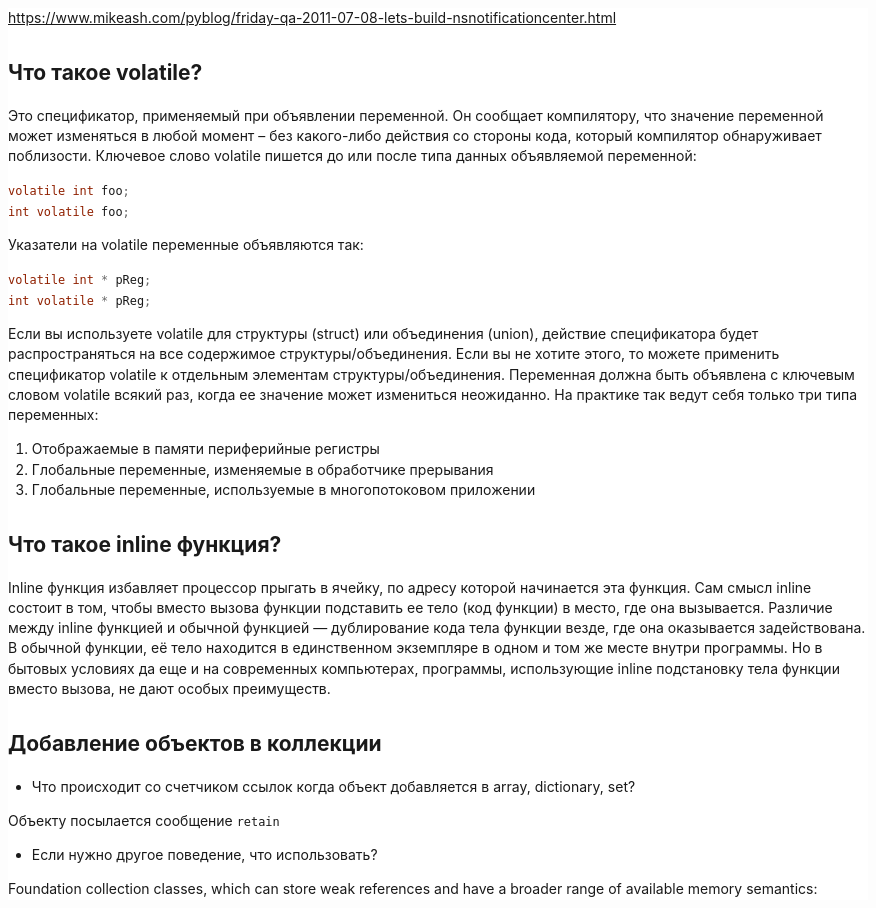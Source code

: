 <https://www.mikeash.com/pyblog/friday-qa-2011-07-08-lets-build-nsnotificationcenter.html>

<a name="volatile"></a>

## Что такое volatile?

Это спецификатор, применяемый при объявлении переменной. Он сообщает компилятору, что значение переменной может изменяться в любой момент – без какого-либо действия со стороны кода, который компилятор обнаруживает поблизости. Ключевое слово volatile пишется до или после типа данных объявляемой переменной:

```c
volatile int foo;
int volatile foo;
```

Указатели на volatile переменные объявляются так:

```c
volatile int * pReg;
int volatile * pReg;
```

Если вы используете volatile для структуры (struct) или объединения (union), действие спецификатора будет распространяться на все содержимое структуры/объединения. Если вы не хотите этого, то можете применить спецификатор volatile к отдельным элементам структуры/объединения. Переменная должна быть объявлена с ключевым словом volatile  всякий раз, когда ее значение может измениться неожиданно. На практике так ведут себя только три типа переменных:

1. Отображаемые в памяти периферийные регистры
2. Глобальные переменные, изменяемые в обработчике прерывания
3. Глобальные переменные, используемые в многопотоковом приложении

<a name="inline"></a>

## Что такое inline функция?

Inline функция избавляет процессор прыгать в ячейку, по адресу которой начинается эта функция. Сам смысл inline состоит в том, чтобы вместо вызова функции подставить ее тело (код функции) в место, где она вызывается. Различие между inline функцией и обычной функцией — дублирование кода тела функции везде, где она оказывается задействована. В обычной функции, её тело находится в единственном экземпляре в одном и том же месте внутри программы. Но в бытовых условиях да еще и на современных компьютерах, программы, использующие inline подстановку тела функции вместо вызова, не дают особых преимуществ.

<a name="objects-in-collections"></a>

## Добавление объектов в коллекции

- Что происходит со счетчиком ссылок когда объект добавляется в array, dictionary, set?

Объекту посылается сообщение `retain`

- Если нужно другое поведение, что использовать?

Foundation collection classes, which can store weak references and have a broader range of available memory semantics: 
